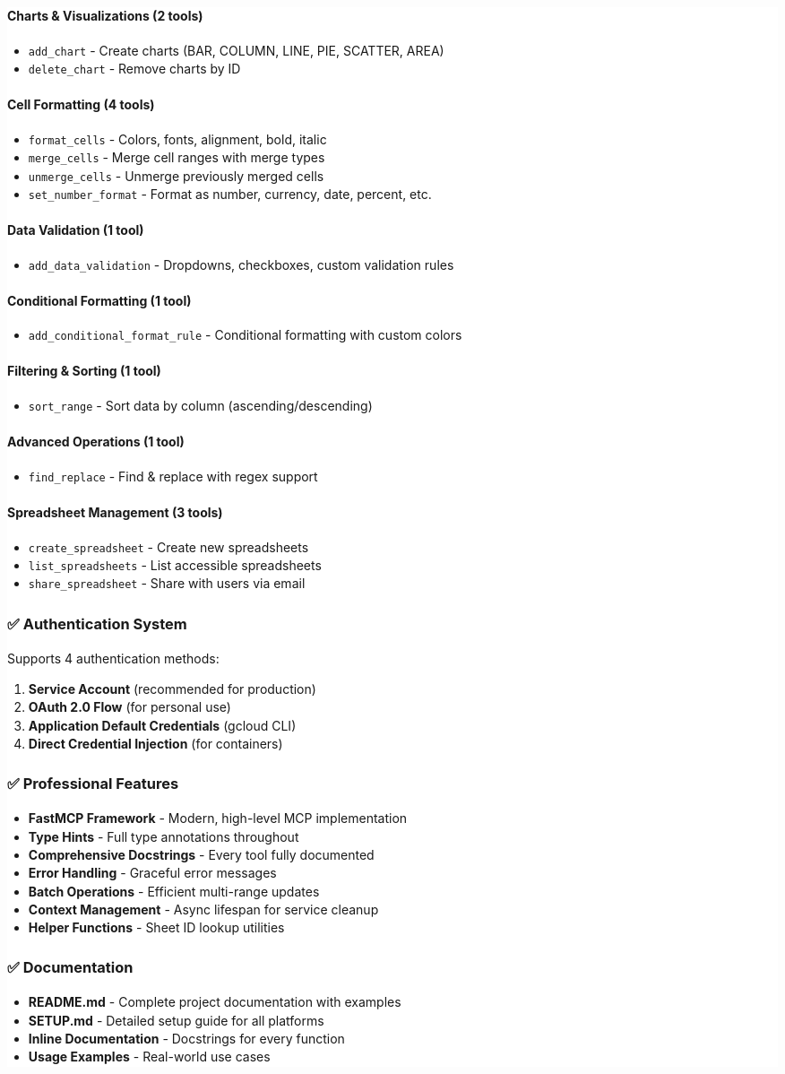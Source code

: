 #### Charts & Visualizations (2 tools)
- `add_chart` - Create charts (BAR, COLUMN, LINE, PIE, SCATTER, AREA)
- `delete_chart` - Remove charts by ID

#### Cell Formatting (4 tools)
- `format_cells` - Colors, fonts, alignment, bold, italic
- `merge_cells` - Merge cell ranges with merge types
- `unmerge_cells` - Unmerge previously merged cells
- `set_number_format` - Format as number, currency, date, percent, etc.

#### Data Validation (1 tool)
- `add_data_validation` - Dropdowns, checkboxes, custom validation rules

#### Conditional Formatting (1 tool)
- `add_conditional_format_rule` - Conditional formatting with custom colors

#### Filtering & Sorting (1 tool)
- `sort_range` - Sort data by column (ascending/descending)

#### Advanced Operations (1 tool)
- `find_replace` - Find & replace with regex support

#### Spreadsheet Management (3 tools)
- `create_spreadsheet` - Create new spreadsheets
- `list_spreadsheets` - List accessible spreadsheets
- `share_spreadsheet` - Share with users via email

### ✅ Authentication System

Supports 4 authentication methods:

1. **Service Account** (recommended for production)
2. **OAuth 2.0 Flow** (for personal use)
3. **Application Default Credentials** (gcloud CLI)
4. **Direct Credential Injection** (for containers)

### ✅ Professional Features

- **FastMCP Framework** - Modern, high-level MCP implementation
- **Type Hints** - Full type annotations throughout
- **Comprehensive Docstrings** - Every tool fully documented
- **Error Handling** - Graceful error messages
- **Batch Operations** - Efficient multi-range updates
- **Context Management** - Async lifespan for service cleanup
- **Helper Functions** - Sheet ID lookup utilities

### ✅ Documentation

- **README.md** - Complete project documentation with examples
- **SETUP.md** - Detailed setup guide for all platforms
- **Inline Documentation** - Docstrings for every function
- **Usage Examples** - Real-world use cases
